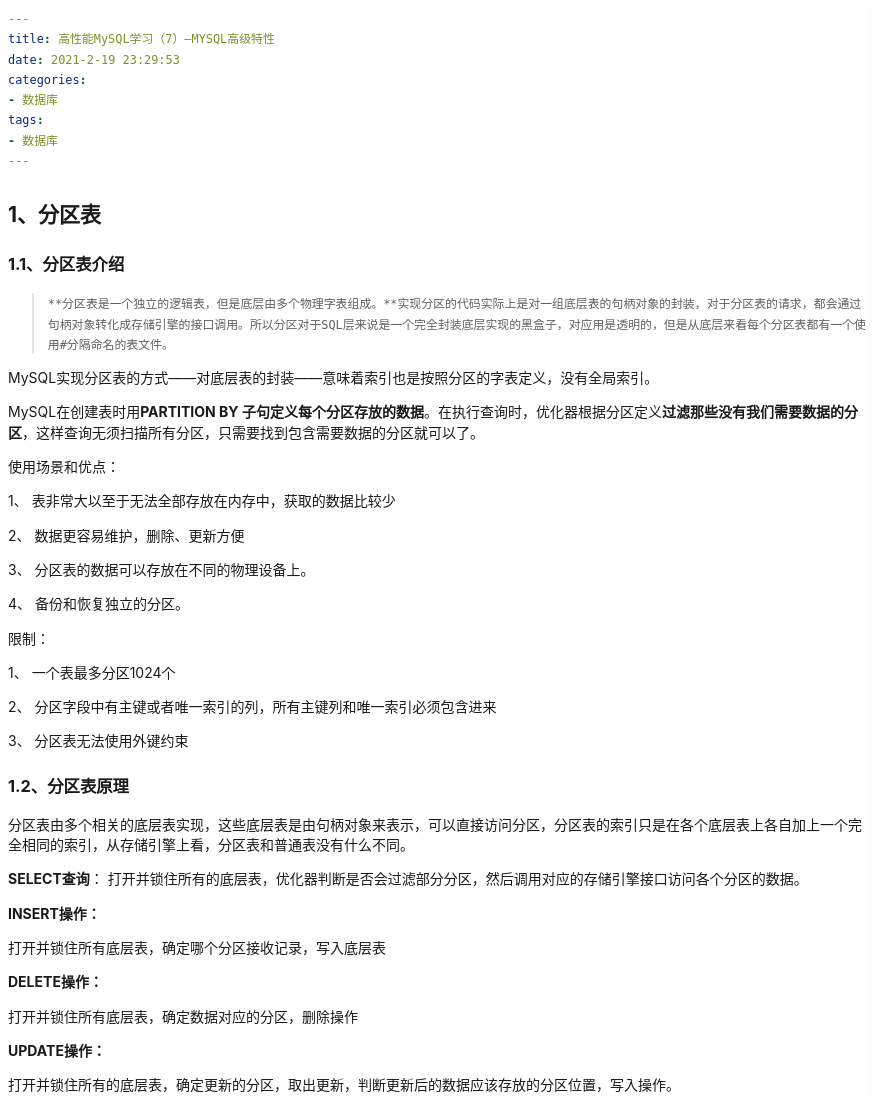 ```yaml
---
title: 高性能MySQL学习（7）—MYSQL高级特性
date: 2021-2-19 23:29:53
categories:
- 数据库
tags:
- 数据库
---
```


## 1、分区表

### 1.1、分区表介绍

>     **分区表是一个独立的逻辑表，但是底层由多个物理字表组成。**实现分区的代码实际上是对一组底层表的句柄对象的封装，对于分区表的请求，都会通过句柄对象转化成存储引擎的接口调用。所以分区对于SQL层来说是一个完全封装底层实现的黑盒子，对应用是透明的，但是从底层来看每个分区表都有一个使用#分隔命名的表文件。

MySQL实现分区表的方式——对底层表的封装——意味着索引也是按照分区的字表定义，没有全局索引。

MySQL在创建表时用**PARTITION BY 子句定义每个分区存放的数据**。在执行查询时，优化器根据分区定义**过滤那些没有我们需要数据的分区**，这样查询无须扫描所有分区，只需要找到包含需要数据的分区就可以了。

使用场景和优点：

1、 表非常大以至于无法全部存放在内存中，获取的数据比较少

2、 数据更容易维护，删除、更新方便

3、 分区表的数据可以存放在不同的物理设备上。

4、 备份和恢复独立的分区。

限制：

1、 一个表最多分区1024个

2、 分区字段中有主键或者唯一索引的列，所有主键列和唯一索引必须包含进来

3、 分区表无法使用外键约束

### 1.2、分区表原理

  分区表由多个相关的底层表实现，这些底层表是由句柄对象来表示，可以直接访问分区，分区表的索引只是在各个底层表上各自加上一个完全相同的索引，从存储引擎上看，分区表和普通表没有什么不同。

**SELECT查询**：
   打开并锁住所有的底层表，优化器判断是否会过滤部分分区，然后调用对应的存储引擎接口访问各个分区的数据。

**INSERT操作：**

   打开并锁住所有底层表，确定哪个分区接收记录，写入底层表

**DELETE操作：**

打开并锁住所有底层表，确定数据对应的分区，删除操作

**UPDATE操作：**

打开并锁住所有的底层表，确定更新的分区，取出更新，判断更新后的数据应该存放的分区位置，写入操作。
